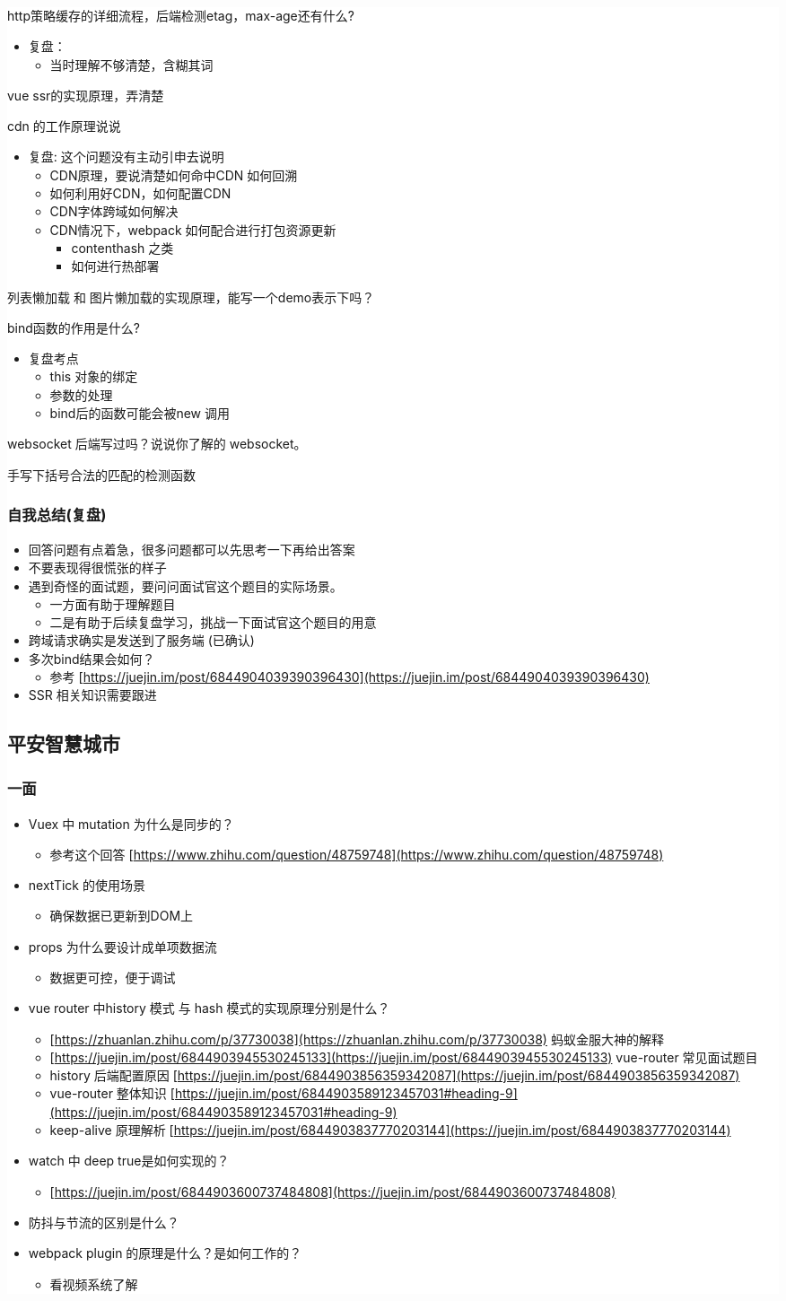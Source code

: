 http策略缓存的详细流程，后端检测etag，max-age还有什么? 

- 复盘：
    - 当时理解不够清楚，含糊其词

vue ssr的实现原理，弄清楚

cdn 的工作原理说说 

- 复盘: 这个问题没有主动引申去说明
    - CDN原理，要说清楚如何命中CDN 如何回溯
    - 如何利用好CDN，如何配置CDN
    - CDN字体跨域如何解决
    - CDN情况下，webpack 如何配合进行打包资源更新
        - contenthash 之类
        - 如何进行热部署

列表懒加载 和 图片懒加载的实现原理，能写一个demo表示下吗？

bind函数的作用是什么?    

- 复盘考点
    - this 对象的绑定
    - 参数的处理
    - bind后的函数可能会被new 调用

websocket 后端写过吗？说说你了解的 websocket。

手写下括号合法的匹配的检测函数

### 自我总结(复盘)

- 回答问题有点着急，很多问题都可以先思考一下再给出答案
- 不要表现得很慌张的样子
- 遇到奇怪的面试题，要问问面试官这个题目的实际场景。
    - 一方面有助于理解题目
    - 二是有助于后续复盘学习，挑战一下面试官这个题目的用意
- 跨域请求确实是发送到了服务端 (已确认)
- 多次bind结果会如何？
    - 参考 [https://juejin.im/post/6844904039390396430](https://juejin.im/post/6844904039390396430)
- SSR 相关知识需要跟进

## 平安智慧城市

### 一面

- Vuex 中 mutation 为什么是同步的？
    - 参考这个回答  [https://www.zhihu.com/question/48759748](https://www.zhihu.com/question/48759748)
- nextTick 的使用场景
    - 确保数据已更新到DOM上

- props 为什么要设计成单项数据流
    - 数据更可控，便于调试
- vue router 中history 模式 与 hash 模式的实现原理分别是什么？
    - [https://zhuanlan.zhihu.com/p/37730038](https://zhuanlan.zhihu.com/p/37730038) 蚂蚁金服大神的解释
    - [https://juejin.im/post/6844903945530245133](https://juejin.im/post/6844903945530245133) vue-router 常见面试题目
    - history 后端配置原因  [https://juejin.im/post/6844903856359342087](https://juejin.im/post/6844903856359342087)
    - vue-router 整体知识  [https://juejin.im/post/6844903589123457031#heading-9](https://juejin.im/post/6844903589123457031#heading-9)
    - keep-alive 原理解析  [https://juejin.im/post/6844903837770203144](https://juejin.im/post/6844903837770203144)
- watch 中 deep true是如何实现的？
    - [https://juejin.im/post/6844903600737484808](https://juejin.im/post/6844903600737484808)
- 防抖与节流的区别是什么？
- webpack plugin 的原理是什么？是如何工作的？
    - 看视频系统了解
